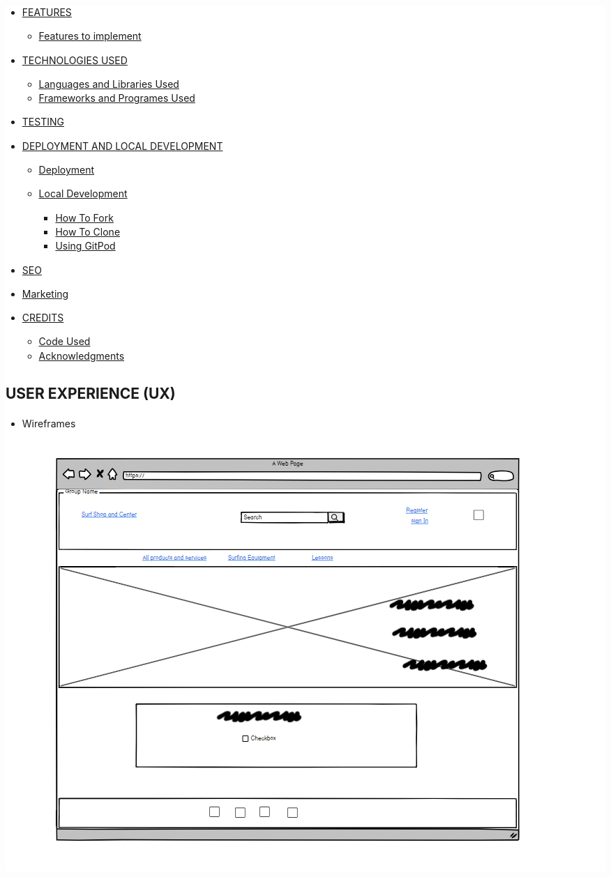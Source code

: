 * [FEATURES](#features)

    * [Features to implement](#features-to-implement)

* [TECHNOLOGIES USED](#technologies-used)  

    * [Languages and Libraries Used](#languages-libraries-used)
    * [Frameworks and Programes Used](#frameworks-programs) 

* [TESTING](TESTING.md)  

* [DEPLOYMENT AND LOCAL DEVELOPMENT](#deployment-development) 

    * [Deployment](#deployment)  

    * [Local Development](#local-development)  

        * [How To Fork](#how-to-fork)
        * [How To Clone](#how-to-clone)
        * [Using GitPod](#using-gitpod)

* [SEO](#seo)

* [Marketing](#marketing)

* [CREDITS](#Credits) 

    * [Code Used](#Code-Used)
    * [Acknowledgments](#Acknowledgments) 



## USER EXPERIENCE (UX)<a id = "user-exp"></a> 

* Wireframes <a id = "wireframes"></a>

    ![Website](readme-img/desktop-wireframe1.png)